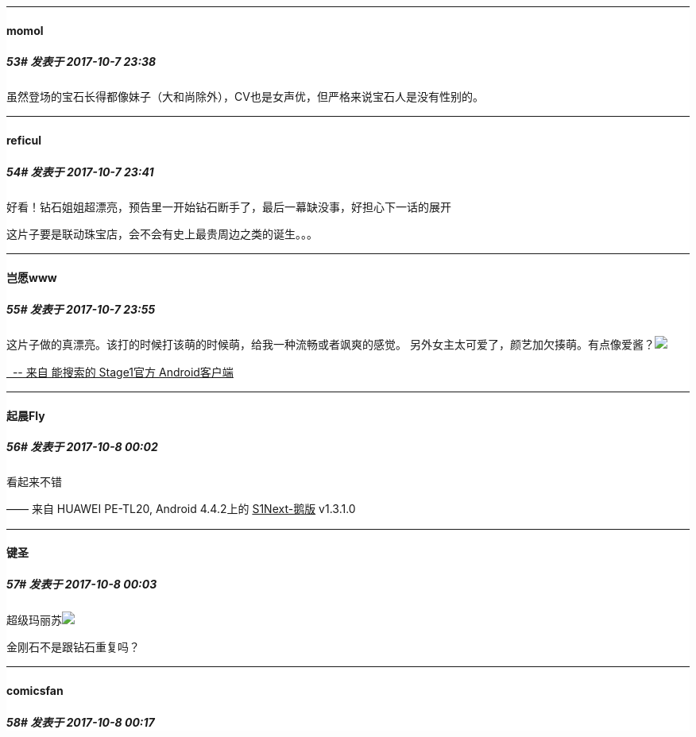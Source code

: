 -----

####  momol  
##### 53#       发表于 2017-10-7 23:38


虽然登场的宝石长得都像妹子（大和尚除外），CV也是女声优，但严格来说宝石人是没有性别的。


-----

####  reficul  
##### 54#       发表于 2017-10-7 23:41


好看！钻石姐姐超漂亮，预告里一开始钻石断手了，最后一幕缺没事，好担心下一话的展开


这片子要是联动珠宝店，会不会有史上最贵周边之类的诞生。。。


-----

####  岂愿www  
##### 55#       发表于 2017-10-7 23:55


这片子做的真漂亮。该打的时候打该萌的时候萌，给我一种流畅或者飒爽的感觉。
另外女主太可爱了，颜艺加欠揍萌。有点像爱酱？<img src="https://static.saraba1st.com/image/smiley/carton2017/018.gif" referrerpolicy="no-referrer">

[  -- 来自 能搜索的 Stage1官方 Android客户端](https://www.coolapk.com/apk/140634)


-----

####  起晨Fly  
##### 56#       发表于 2017-10-8 00:02


看起来不错

—— 来自 HUAWEI PE-TL20, Android 4.4.2上的 [S1Next-鹅版](https://github.com/ykrank/S1-Next/releases) v1.3.1.0


-----

####  键圣  
##### 57#       发表于 2017-10-8 00:03


超级玛丽苏<img src="http://wx1.sinaimg.cn/large/740ca5e5gy1fk8oro7s4ej20ka0bfgqi.jpg" referrerpolicy="no-referrer">


金刚石不是跟钻石重复吗？


-----

####  comicsfan  
##### 58#       发表于 2017-10-8 00:17
